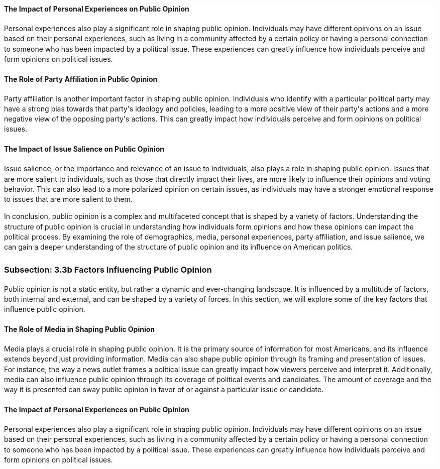 #### The Impact of Personal Experiences on Public Opinion

Personal experiences also play a significant role in shaping public opinion. Individuals may have different opinions on an issue based on their personal experiences, such as living in a community affected by a certain policy or having a personal connection to someone who has been impacted by a political issue. These experiences can greatly influence how individuals perceive and form opinions on political issues.

#### The Role of Party Affiliation in Public Opinion

Party affiliation is another important factor in shaping public opinion. Individuals who identify with a particular political party may have a strong bias towards that party's ideology and policies, leading to a more positive view of their party's actions and a more negative view of the opposing party's actions. This can greatly impact how individuals perceive and form opinions on political issues.

#### The Impact of Issue Salience on Public Opinion

Issue salience, or the importance and relevance of an issue to individuals, also plays a role in shaping public opinion. Issues that are more salient to individuals, such as those that directly impact their lives, are more likely to influence their opinions and voting behavior. This can also lead to a more polarized opinion on certain issues, as individuals may have a stronger emotional response to issues that are more salient to them.

In conclusion, public opinion is a complex and multifaceted concept that is shaped by a variety of factors. Understanding the structure of public opinion is crucial in understanding how individuals form opinions and how these opinions can impact the political process. By examining the role of demographics, media, personal experiences, party affiliation, and issue salience, we can gain a deeper understanding of the structure of public opinion and its influence on American politics.





### Subsection: 3.3b Factors Influencing Public Opinion

Public opinion is not a static entity, but rather a dynamic and ever-changing landscape. It is influenced by a multitude of factors, both internal and external, and can be shaped by a variety of forces. In this section, we will explore some of the key factors that influence public opinion.

#### The Role of Media in Shaping Public Opinion

Media plays a crucial role in shaping public opinion. It is the primary source of information for most Americans, and its influence extends beyond just providing information. Media can also shape public opinion through its framing and presentation of issues. For instance, the way a news outlet frames a political issue can greatly impact how viewers perceive and interpret it. Additionally, media can also influence public opinion through its coverage of political events and candidates. The amount of coverage and the way it is presented can sway public opinion in favor of or against a particular issue or candidate.

#### The Impact of Personal Experiences on Public Opinion

Personal experiences also play a significant role in shaping public opinion. Individuals may have different opinions on an issue based on their personal experiences, such as living in a community affected by a certain policy or having a personal connection to someone who has been impacted by a political issue. These experiences can greatly influence how individuals perceive and form opinions on political issues.
